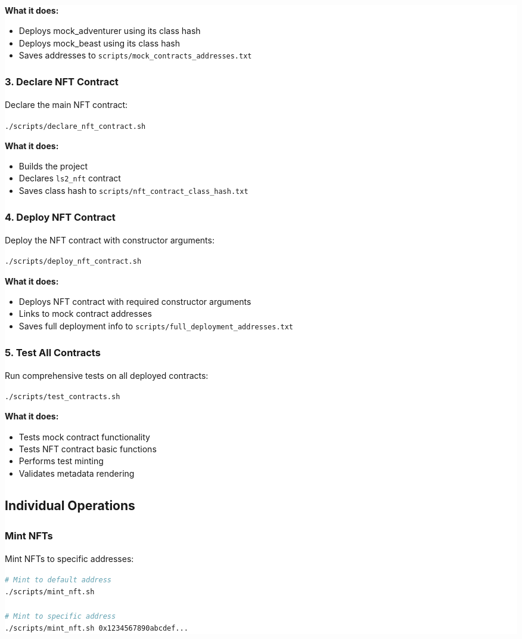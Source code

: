 **What it does:**
- Deploys mock_adventurer using its class hash
- Deploys mock_beast using its class hash
- Saves addresses to `scripts/mock_contracts_addresses.txt`

### 3. Declare NFT Contract

Declare the main NFT contract:

```bash
./scripts/declare_nft_contract.sh
```

**What it does:**
- Builds the project
- Declares `ls2_nft` contract
- Saves class hash to `scripts/nft_contract_class_hash.txt`

### 4. Deploy NFT Contract

Deploy the NFT contract with constructor arguments:

```bash
./scripts/deploy_nft_contract.sh
```

**What it does:**
- Deploys NFT contract with required constructor arguments
- Links to mock contract addresses
- Saves full deployment info to `scripts/full_deployment_addresses.txt`

### 5. Test All Contracts

Run comprehensive tests on all deployed contracts:

```bash
./scripts/test_contracts.sh
```

**What it does:**
- Tests mock contract functionality
- Tests NFT contract basic functions
- Performs test minting
- Validates metadata rendering

## Individual Operations

### Mint NFTs

Mint NFTs to specific addresses:

```bash
# Mint to default address
./scripts/mint_nft.sh

# Mint to specific address
./scripts/mint_nft.sh 0x1234567890abcdef...
```
